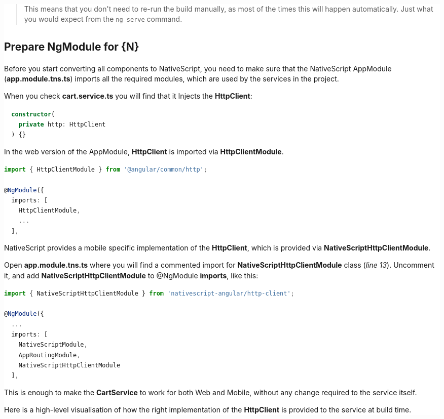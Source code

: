 > This means that you don't need to re-run the build manually, as most of the times this will happen automatically. Just what you would expect from the `ng serve` command.

## Prepare NgModule for {N}

Before you start converting all components to NativeScript, you need to make sure that the NativeScript AppModule (**app.module.tns.ts**) imports all the required modules, which are used by the services in the project.

When you check **cart.service.ts** you will find that it Injects the **HttpClient**:

```typescript
  constructor(
    private http: HttpClient
  ) {}
```

In the web version of the AppModule, **HttpClient** is imported via **HttpClientModule**.

```typescript
import { HttpClientModule } from '@angular/common/http';

@NgModule({
  imports: [
    HttpClientModule,
    ...
  ],
```



NativeScript provides a mobile specific implementation of the **HttpClient**, which is provided via **NativeScriptHttpClientModule**. 

Open **app.module.tns.ts** where you will find a commented import for **NativeScriptHttpClientModule** class (*line 13*). Uncomment it, and add **NativeScriptHttpClientModule** to @NgModule **imports**, like this:

```typescript
import { NativeScriptHttpClientModule } from 'nativescript-angular/http-client';

@NgModule({
  ...
  imports: [
    NativeScriptModule,
    AppRoutingModule,
    NativeScriptHttpClientModule
  ],
```



This is enough to make the **CartService** to work for both Web and Mobile, without any change required to the service itself.

Here is a high-level visualisation of how the right implementation of the **HttpClient** is provided to the service at build time.
